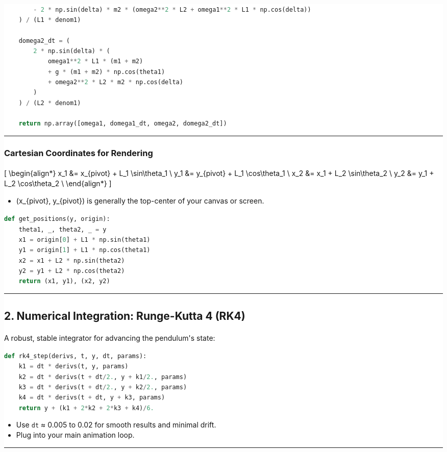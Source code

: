 ```python
        - 2 * np.sin(delta) * m2 * (omega2**2 * L2 + omega1**2 * L1 * np.cos(delta))
    ) / (L1 * denom1)

    domega2_dt = (
        2 * np.sin(delta) * (
            omega1**2 * L1 * (m1 + m2)
            + g * (m1 + m2) * np.cos(theta1)
            + omega2**2 * L2 * m2 * np.cos(delta)
        )
    ) / (L2 * denom1)

    return np.array([omega1, domega1_dt, omega2, domega2_dt])
```

---

### **Cartesian Coordinates for Rendering**

\[
\begin{align*}
x_1 &= x_{pivot} + L_1 \sin\theta_1 \\
y_1 &= y_{pivot} + L_1 \cos\theta_1 \\
x_2 &= x_1 + L_2 \sin\theta_2 \\
y_2 &= y_1 + L_2 \cos\theta_2 \\
\end{align*}
\]
- \(x_{pivot}, y_{pivot}\) is generally the top-center of your canvas or screen.

```python
def get_positions(y, origin):
    theta1, _, theta2, _ = y
    x1 = origin[0] + L1 * np.sin(theta1)
    y1 = origin[1] + L1 * np.cos(theta1)
    x2 = x1 + L2 * np.sin(theta2)
    y2 = y1 + L2 * np.cos(theta2)
    return (x1, y1), (x2, y2)
```

---

## 2. **Numerical Integration: Runge-Kutta 4 (RK4)**

A robust, stable integrator for advancing the pendulum's state:

```python
def rk4_step(derivs, t, y, dt, params):
    k1 = dt * derivs(t, y, params)
    k2 = dt * derivs(t + dt/2., y + k1/2., params)
    k3 = dt * derivs(t + dt/2., y + k2/2., params)
    k4 = dt * derivs(t + dt, y + k3, params)
    return y + (k1 + 2*k2 + 2*k3 + k4)/6.
```
- Use `dt` ≈ 0.005 to 0.02 for smooth results and minimal drift.
- Plug into your main animation loop.

---